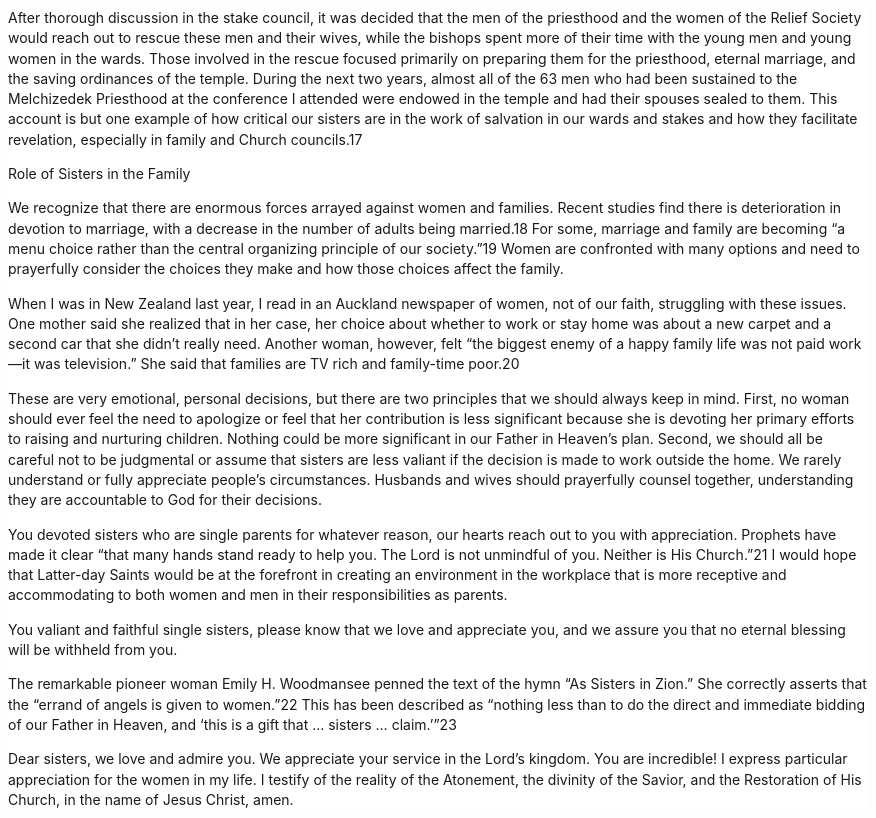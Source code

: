 After thorough discussion in the stake council, it was decided that the men of the priesthood and the women of the Relief Society would reach out to rescue these men and their wives, while the bishops spent more of their time with the young men and young women in the wards. Those involved in the rescue focused primarily on preparing them for the priesthood, eternal marriage, and the saving ordinances of the temple. During the next two years, almost all of the 63 men who had been sustained to the Melchizedek Priesthood at the conference I attended were endowed in the temple and had their spouses sealed to them. This account is but one example of how critical our sisters are in the work of salvation in our wards and stakes and how they facilitate revelation, especially in family and Church councils.17







Role of Sisters in the Family



We recognize that there are enormous forces arrayed against women and families. Recent studies find there is deterioration in devotion to marriage, with a decrease in the number of adults being married.18 For some, marriage and family are becoming “a menu choice rather than the central organizing principle of our society.”19 Women are confronted with many options and need to prayerfully consider the choices they make and how those choices affect the family.

When I was in New Zealand last year, I read in an Auckland newspaper of women, not of our faith, struggling with these issues. One mother said she realized that in her case, her choice about whether to work or stay home was about a new carpet and a second car that she didn’t really need. Another woman, however, felt “the biggest enemy of a happy family life was not paid work—it was television.” She said that families are TV rich and family-time poor.20

These are very emotional, personal decisions, but there are two principles that we should always keep in mind. First, no woman should ever feel the need to apologize or feel that her contribution is less significant because she is devoting her primary efforts to raising and nurturing children. Nothing could be more significant in our Father in Heaven’s plan. Second, we should all be careful not to be judgmental or assume that sisters are less valiant if the decision is made to work outside the home. We rarely understand or fully appreciate people’s circumstances. Husbands and wives should prayerfully counsel together, understanding they are accountable to God for their decisions.

You devoted sisters who are single parents for whatever reason, our hearts reach out to you with appreciation. Prophets have made it clear “that many hands stand ready to help you. The Lord is not unmindful of you. Neither is His Church.”21 I would hope that Latter-day Saints would be at the forefront in creating an environment in the workplace that is more receptive and accommodating to both women and men in their responsibilities as parents.

You valiant and faithful single sisters, please know that we love and appreciate you, and we assure you that no eternal blessing will be withheld from you.

The remarkable pioneer woman Emily H. Woodmansee penned the text of the hymn “As Sisters in Zion.” She correctly asserts that the “errand of angels is given to women.”22 This has been described as “nothing less than to do the direct and immediate bidding of our Father in Heaven, and ‘this is a gift that … sisters … claim.’”23

Dear sisters, we love and admire you. We appreciate your service in the Lord’s kingdom. You are incredible! I express particular appreciation for the women in my life. I testify of the reality of the Atonement, the divinity of the Savior, and the Restoration of His Church, in the name of Jesus Christ, amen.

